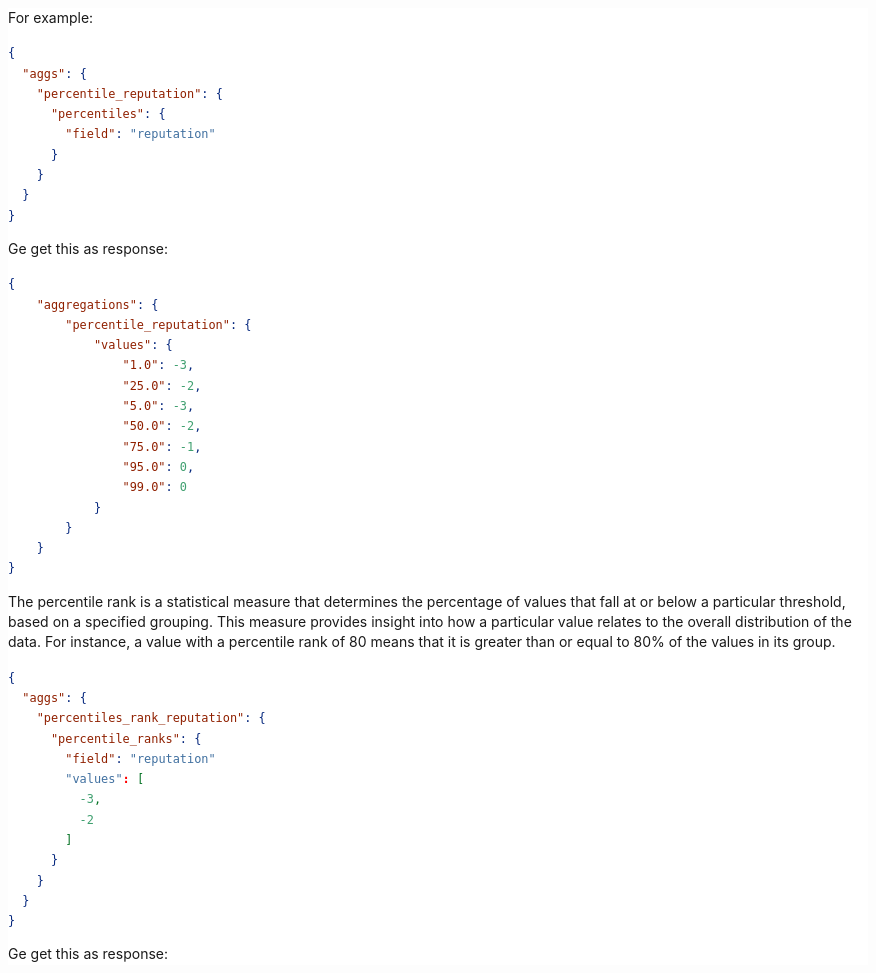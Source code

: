 For example:

```json
{
  "aggs": {
    "percentile_reputation": {
      "percentiles": {
        "field": "reputation"
      }
    }
  }
}
```
Ge get this as response:

```json
{
    "aggregations": {
        "percentile_reputation": {
            "values": {
                "1.0": -3,
                "25.0": -2,
                "5.0": -3,
                "50.0": -2,
                "75.0": -1,
                "95.0": 0,
                "99.0": 0
            }
        }
    }
}
```
The percentile rank is a statistical measure that determines the percentage of values that fall at or below a particular threshold, based on a specified grouping. This measure provides insight into how a particular value relates to the overall distribution of the data. For instance, a value with a percentile rank of 80 means that it is greater than or equal to 80% of the values in its group. 

```json
{
  "aggs": {
    "percentiles_rank_reputation": {
      "percentile_ranks": {
        "field": "reputation"
        "values": [
          -3,
          -2
        ]
      }
    }
  }
}
```
Ge get this as response:
